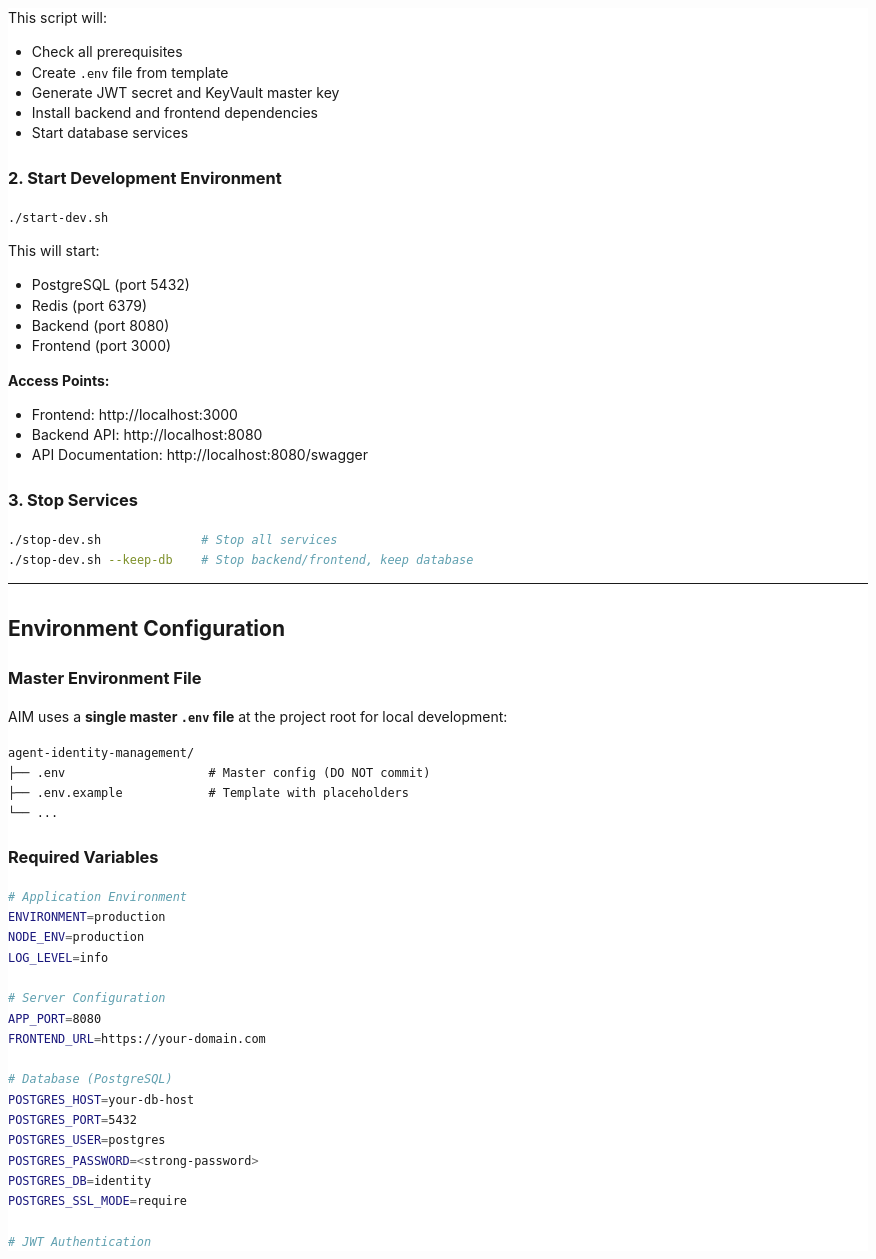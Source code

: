 This script will:
- Check all prerequisites
- Create `.env` file from template
- Generate JWT secret and KeyVault master key
- Install backend and frontend dependencies
- Start database services

### 2. Start Development Environment

```bash
./start-dev.sh
```

This will start:
- PostgreSQL (port 5432)
- Redis (port 6379)
- Backend (port 8080)
- Frontend (port 3000)

**Access Points:**
- Frontend: http://localhost:3000
- Backend API: http://localhost:8080
- API Documentation: http://localhost:8080/swagger

### 3. Stop Services

```bash
./stop-dev.sh              # Stop all services
./stop-dev.sh --keep-db    # Stop backend/frontend, keep database
```

---

## Environment Configuration

### Master Environment File

AIM uses a **single master `.env` file** at the project root for local development:

```
agent-identity-management/
├── .env                    # Master config (DO NOT commit)
├── .env.example            # Template with placeholders
└── ...
```

### Required Variables

```bash
# Application Environment
ENVIRONMENT=production
NODE_ENV=production
LOG_LEVEL=info

# Server Configuration
APP_PORT=8080
FRONTEND_URL=https://your-domain.com

# Database (PostgreSQL)
POSTGRES_HOST=your-db-host
POSTGRES_PORT=5432
POSTGRES_USER=postgres
POSTGRES_PASSWORD=<strong-password>
POSTGRES_DB=identity
POSTGRES_SSL_MODE=require

# JWT Authentication
```